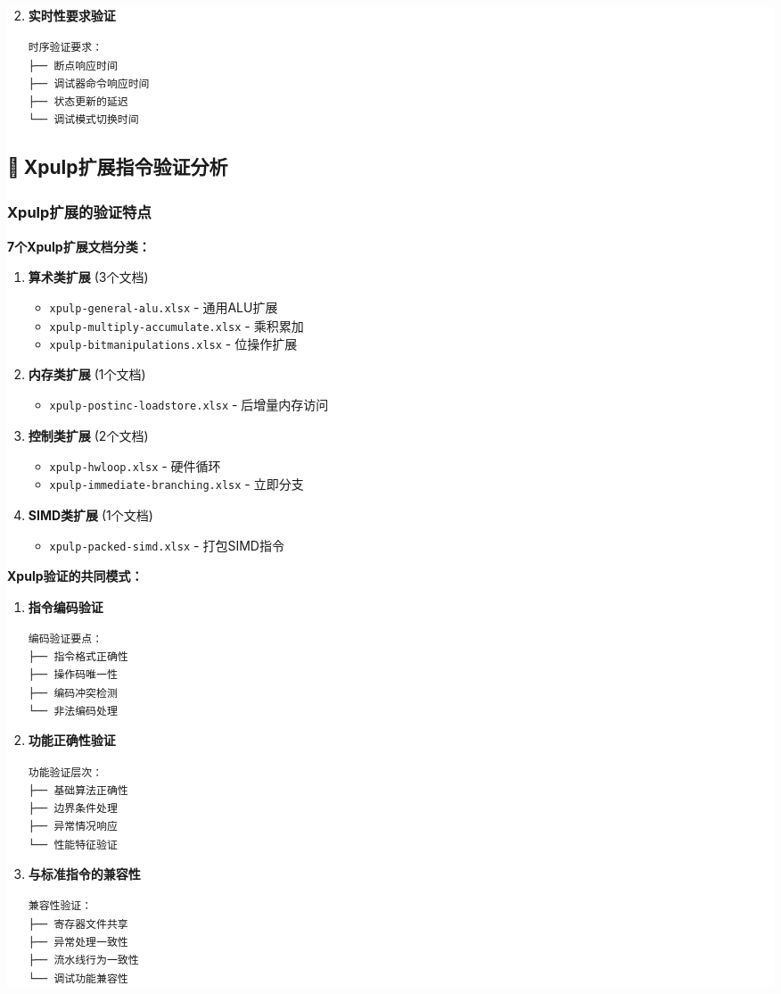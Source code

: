 2. **实时性要求验证**
   ```
   时序验证要求：
   ├── 断点响应时间
   ├── 调试器命令响应时间
   ├── 状态更新的延迟
   └── 调试模式切换时间
   ```

## 🚀 Xpulp扩展指令验证分析

### Xpulp扩展的验证特点

**7个Xpulp扩展文档分类：**
1. **算术类扩展** (3个文档)
   - `xpulp-general-alu.xlsx` - 通用ALU扩展
   - `xpulp-multiply-accumulate.xlsx` - 乘积累加
   - `xpulp-bitmanipulations.xlsx` - 位操作扩展

2. **内存类扩展** (1个文档)
   - `xpulp-postinc-loadstore.xlsx` - 后增量内存访问

3. **控制类扩展** (2个文档)
   - `xpulp-hwloop.xlsx` - 硬件循环
   - `xpulp-immediate-branching.xlsx` - 立即分支

4. **SIMD类扩展** (1个文档)
   - `xpulp-packed-simd.xlsx` - 打包SIMD指令

**Xpulp验证的共同模式：**

1. **指令编码验证**
   ```
   编码验证要点：
   ├── 指令格式正确性
   ├── 操作码唯一性
   ├── 编码冲突检测
   └── 非法编码处理
   ```

2. **功能正确性验证**
   ```
   功能验证层次：
   ├── 基础算法正确性
   ├── 边界条件处理
   ├── 异常情况响应
   └── 性能特征验证
   ```

3. **与标准指令的兼容性**
   ```
   兼容性验证：
   ├── 寄存器文件共享
   ├── 异常处理一致性
   ├── 流水线行为一致性
   └── 调试功能兼容性
   ```
